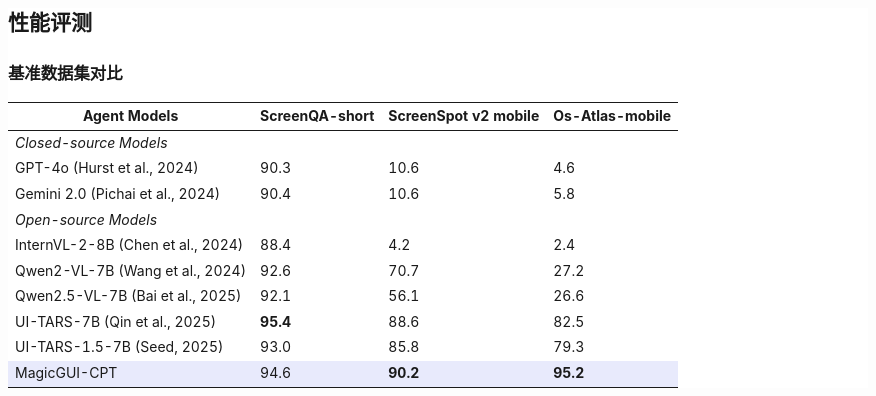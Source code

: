 ## 性能评测

### 基准数据集对比
<table>
  <thead>
    <tr>
      <th rowspan="1">Agent Models</th>
      <th colspan="1">ScreenQA-short</th>
      <th colspan="1">ScreenSpot v2 mobile</th>
      <th colspan="1">Os-Atlas-mobile</th>
    </tr>
  </thead>
  <tbody>
    <!-- Closed-source Models -->
    <tr><td colspan="4"><em>Closed-source Models</em></td></tr>
    <tr>
      <td>GPT-4o (Hurst et al., 2024)</td>
      <td>90.3</td><td>10.6</td><td>4.6</td>
    </tr>
    <tr>
      <td>Gemini 2.0 (Pichai et al., 2024)</td>
      <td>90.4</td><td>10.6</td><td>5.8</td>
    </tr>
    <!-- Open-source Models -->
    <tr><td colspan="4"><em>Open-source Models</em></td></tr>
    <tr>
      <td>InternVL-2-8B (Chen et al., 2024)</td>
      <td>88.4</td><td>4.2</td><td>2.4</td>
    </tr>
    <tr>
      <td>Qwen2-VL-7B (Wang et al., 2024)</td>
      <td>92.6</td><td>70.7</td><td>27.2</td>
    </tr>
    <tr>
      <td>Qwen2.5-VL-7B (Bai et al., 2025)</td>
      <td>92.1</td><td>56.1</td><td>26.6</td>
    </tr>
    <tr>
      <td>UI-TARS-7B (Qin et al., 2025)</td>
      <td><b>95.4</b></td><td>88.6</td><td>82.5</td>
    </tr>
    <tr>
      <td>UI-TARS-1.5-7B (Seed, 2025)</td>
      <td>93.0</td><td>85.8</td><td>79.3</td>
    </tr>
    <!-- MagicGUI -->
    <tr style="background-color:#e8eafc;">
      <td>MagicGUI-CPT</td>
      <td>94.6</td><td><b>90.2</b></td><td><b>95.2</b></td>
    </tr>
  </tbody>
</table>
